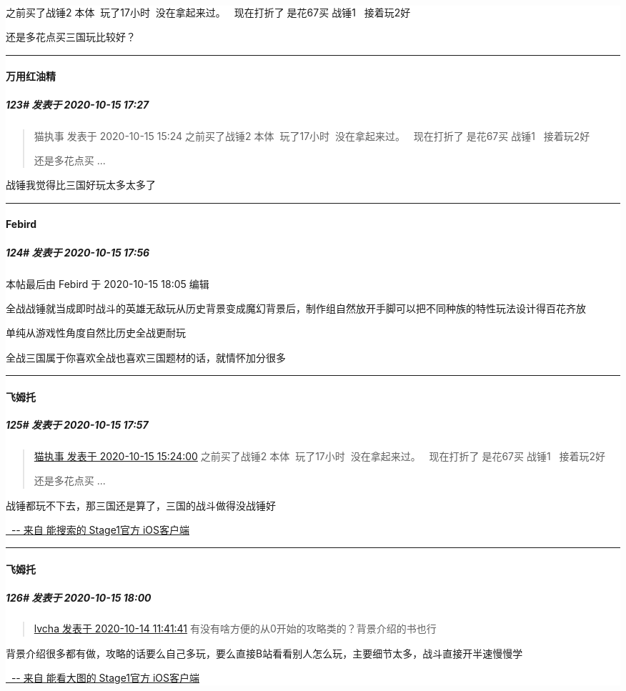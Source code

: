 
之前买了战锤2 本体  玩了17小时  没在拿起来过。   现在打折了 是花67买 战锤1   接着玩2好 

还是多花点买三国玩比较好？


-----

####  万用红油精  
##### 123#       发表于 2020-10-15 17:27


<blockquote>猫执事 发表于 2020-10-15 15:24
之前买了战锤2 本体  玩了17小时  没在拿起来过。   现在打折了 是花67买 战锤1   接着玩2好 

还是多花点买 ...</blockquote>
战锤我觉得比三国好玩太多太多了


-----

####  Febird  
##### 124#       发表于 2020-10-15 17:56


 本帖最后由 Febird 于 2020-10-15 18:05 编辑 

全战战锤就当成即时战斗的英雄无敌玩从历史背景变成魔幻背景后，制作组自然放开手脚可以把不同种族的特性玩法设计得百花齐放

单纯从游戏性角度自然比历史全战更耐玩


全战三国属于你喜欢全战也喜欢三国题材的话，就情怀加分很多


-----

####  飞姆托  
##### 125#       发表于 2020-10-15 17:57


<blockquote><a href="httphttps://bbs.saraba1st.com/2b/forum.php?mod=redirect&amp;goto=findpost&amp;pid=49057624&amp;ptid=1964449" target="_blank">猫执事 发表于 2020-10-15 15:24:00</a>
之前买了战锤2 本体  玩了17小时  没在拿起来过。   现在打折了 是花67买 战锤1   接着玩2好 

还是多花点买 ...</blockquote>战锤都玩不下去，那三国还是算了，三国的战斗做得没战锤好

[  -- 来自 能搜索的 Stage1官方 iOS客户端](https://itunes.apple.com/fi/app/saraba1st/id1221237470?mt=8)


-----

####  飞姆托  
##### 126#       发表于 2020-10-15 18:00


<blockquote><a href="httphttps://bbs.saraba1st.com/2b/forum.php?mod=redirect&amp;goto=findpost&amp;pid=49046784&amp;ptid=1964449" target="_blank">lvcha 发表于 2020-10-14 11:41:41</a>
有没有啥方便的从0开始的攻略类的？背景介绍的书也行</blockquote>背景介绍很多都有做，攻略的话要么自己多玩，要么直接B站看看别人怎么玩，主要细节太多，战斗直接开半速慢慢学

[  -- 来自 能看大图的 Stage1官方 iOS客户端](https://itunes.apple.com/fi/app/saraba1st/id1221237470?mt=8)
